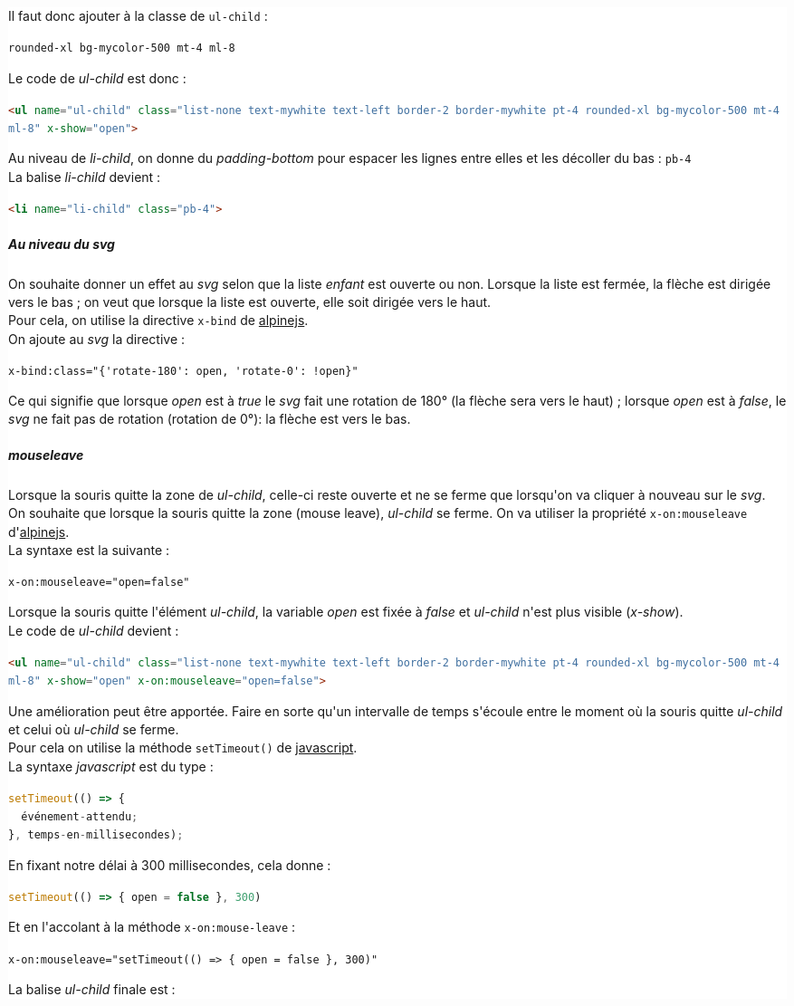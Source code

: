 Il faut donc ajouter à la classe de `ul-child` :    
```html
rounded-xl bg-mycolor-500 mt-4 ml-8
```
Le code de *ul-child* est donc :
```html
<ul name="ul-child" class="list-none text-mywhite text-left border-2 border-mywhite pt-4 rounded-xl bg-mycolor-500 mt-4 ml-8" x-show="open">
```
Au niveau de *li-child*, on donne du *padding-bottom* pour espacer les lignes entre elles et les décoller du bas : `pb-4`    
La balise *li-child* devient :   
```html
<li name="li-child" class="pb-4">
```
##### Au niveau du svg
On souhaite donner un effet au *svg* selon que la liste *enfant* est ouverte ou non. Lorsque la liste est fermée, la flèche est dirigée vers le bas ; on veut que lorsque la liste est ouverte, elle soit dirigée vers le haut.    
Pour cela, on utilise la directive `x-bind` de [alpinejs](https://alpinejs.dev/directives/bind).    
On ajoute au *svg* la directive :    
```svg
x-bind:class="{'rotate-180': open, 'rotate-0': !open}"
``` 
Ce qui signifie que lorsque *open* est à *true* le *svg* fait une rotation de 180° (la flèche sera vers le haut) ; lorsque *open* est à *false*, le *svg* ne fait pas de rotation (rotation de 0°): la flèche est vers le bas.
##### mouseleave
Lorsque la souris quitte la zone de *ul-child*, celle-ci reste ouverte et ne se ferme que lorsqu'on va cliquer à nouveau sur le *svg*.    
On souhaite que lorsque la souris quitte la zone (mouse leave), *ul-child* se ferme. 
On va utiliser la propriété `x-on:mouseleave` d'[alpinejs](https://alpinejs.dev/directives/on#mouse-events).    
La syntaxe est la suivante :   
```html
x-on:mouseleave="open=false"
```
Lorsque la souris quitte l'élément *ul-child*, la variable *open* est fixée à *false* et *ul-child* n'est plus visible (*x-show*).  
Le code de *ul-child* devient :    
```html
<ul name="ul-child" class="list-none text-mywhite text-left border-2 border-mywhite pt-4 rounded-xl bg-mycolor-500 mt-4 ml-8" x-show="open" x-on:mouseleave="open=false">
```
Une amélioration peut être apportée. Faire en sorte qu'un intervalle de temps s'écoule entre le moment où la souris quitte *ul-child* et celui où *ul-child* se ferme.    
Pour cela on utilise la méthode `setTimeout()` de [javascript](https://developer.mozilla.org/en-US/docs/Web/API/Window/setTimeout).   
La syntaxe *javascript* est du type :  
```js
setTimeout(() => {
  événement-attendu;
}, temps-en-millisecondes);

``` 
En fixant notre délai à 300 millisecondes, cela donne :
```js
setTimeout(() => { open = false }, 300)
```
Et en l'accolant à la méthode `x-on:mouse-leave` :
```html
x-on:mouseleave="setTimeout(() => { open = false }, 300)"
```
La balise *ul-child* finale est :  
```html
```